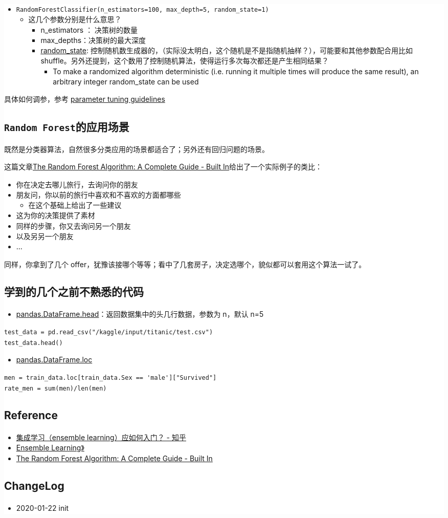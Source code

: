 - `RandomForestClassifier(n_estimators=100, max_depth=5, random_state=1)`
  - 这几个参数分别是什么意思？
    - n_estimators ： 决策树的数量
    - max_depths：决策树的最大深度
    - [random_state](https://scikit-learn.org/stable/glossary.html#term-random-state): 控制随机数生成器的，（实际没太明白，这个随机是不是指随机抽样？），可能要和其他参数配合用比如 shuffle。另外还提到，这个数用了控制随机算法，使得运行多次每次都还是产生相同结果？
      - To make a randomized algorithm deterministic (i.e. running it multiple times will produce the same result), an arbitrary integer random_state can be used

具体如何调参，参考 [parameter tuning guidelines](https://scikit-learn.org/stable/modules/ensemble.html#random-forest-parameters)

## `Random Forest`的应用场景

既然是分类器算法，自然很多分类应用的场景都适合了；另外还有回归问题的场景。

这篇文章[The Random Forest Algorithm: A Complete Guide - Built In](https://builtin.com/data-science/random-forest-algorithm)给出了一个实际例子的类比：

- 你在决定去哪儿旅行，去询问你的朋友
- 朋友问，你以前的旅行中喜欢和不喜欢的方面都哪些
  - 在这个基础上给出了一些建议
- 这为你的决策提供了素材
- 同样的步骤，你又去询问另一个朋友
- 以及另另一个朋友
- ...

同样，你拿到了几个 offer，犹豫该接哪个等等；看中了几套房子，决定选哪个，貌似都可以套用这个算法一试了。

## 学到的几个之前不熟悉的代码

- [pandas.DataFrame.head](https://pandas.pydata.org/pandas-docs/stable/reference/api/pandas.DataFrame.head.html)：返回数据集中的头几行数据，参数为 n，默认 n=5

```
test_data = pd.read_csv("/kaggle/input/titanic/test.csv")
test_data.head()
```

- [pandas.DataFrame.loc](https://pandas.pydata.org/pandas-docs/stable/reference/api/pandas.DataFrame.loc.html)

```
men = train_data.loc[train_data.Sex == 'male']["Survived"]
rate_men = sum(men)/len(men)
```

## Reference

- [集成学习（ensemble learning）应如何入门？ - 知乎](https://www.zhihu.com/question/29036379)
- [Ensemble Learning》](https://link.zhihu.com/?target=http%3A//cs.nju.edu.cn/zhouzh/zhouzh.files/publication/springerEBR09.pdf)
- [The Random Forest Algorithm: A Complete Guide - Built In](https://builtin.com/data-science/random-forest-algorithm)

## ChangeLog
- 2020-01-22 init